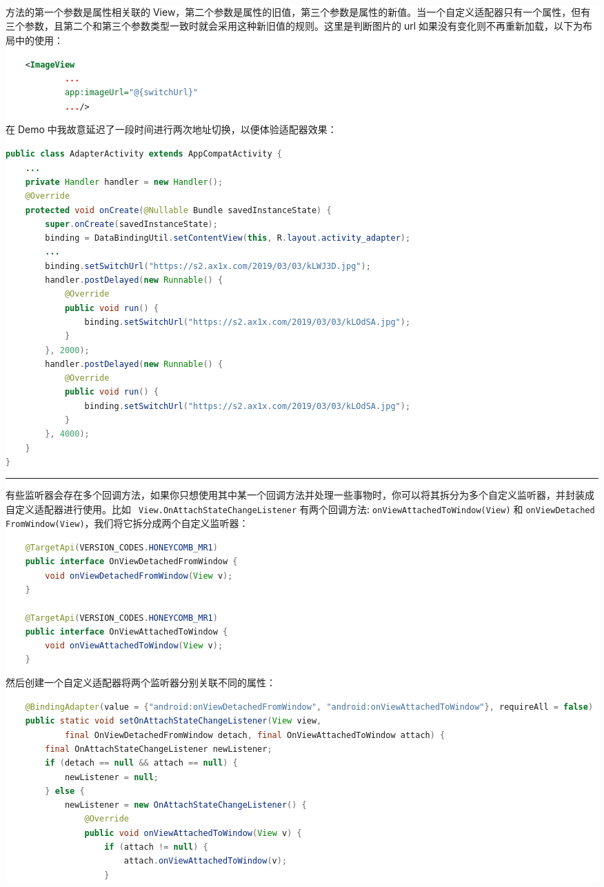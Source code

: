方法的第一个参数是属性相关联的 View，第二个参数是属性的旧值，第三个参数是属性的新值。当一个自定义适配器只有一个属性，但有三个参数，且第二个和第三个参数类型一致时就会采用这种新旧值的规则。这里是判断图片的 url 如果没有变化则不再重新加载，以下为布局中的使用：
``` xml
    <ImageView
            ...
            app:imageUrl="@{switchUrl}"
            .../>
```
在 Demo 中我故意延迟了一段时间进行两次地址切换，以便体验适配器效果：
``` java
public class AdapterActivity extends AppCompatActivity {
    ...
    private Handler handler = new Handler();
    @Override
    protected void onCreate(@Nullable Bundle savedInstanceState) {
        super.onCreate(savedInstanceState);
        binding = DataBindingUtil.setContentView(this, R.layout.activity_adapter);
        ...
        binding.setSwitchUrl("https://s2.ax1x.com/2019/03/03/kLWJ3D.jpg");
        handler.postDelayed(new Runnable() {
            @Override
            public void run() {
                binding.setSwitchUrl("https://s2.ax1x.com/2019/03/03/kLOdSA.jpg");
            }
        }, 2000);
        handler.postDelayed(new Runnable() {
            @Override
            public void run() {
                binding.setSwitchUrl("https://s2.ax1x.com/2019/03/03/kLOdSA.jpg");
            }
        }, 4000);
    }
}
```
-------------
有些监听器会存在多个回调方法，如果你只想使用其中某一个回调方法并处理一些事物时，你可以将其拆分为多个自定义监听器，并封装成自定义适配器进行使用。比如 `
View.OnAttachStateChangeListener` 有两个回调方法: `onViewAttachedToWindow(View)` 和 `onViewDetachedFromWindow(View)`，我们将它拆分成两个自定义监听器：
``` java
    @TargetApi(VERSION_CODES.HONEYCOMB_MR1)
    public interface OnViewDetachedFromWindow {
        void onViewDetachedFromWindow(View v);
    }

    @TargetApi(VERSION_CODES.HONEYCOMB_MR1)
    public interface OnViewAttachedToWindow {
        void onViewAttachedToWindow(View v);
    }
```
然后创建一个自定义适配器将两个监听器分别关联不同的属性：
``` java
    @BindingAdapter(value = {"android:onViewDetachedFromWindow", "android:onViewAttachedToWindow"}, requireAll = false)
    public static void setOnAttachStateChangeListener(View view,
            final OnViewDetachedFromWindow detach, final OnViewAttachedToWindow attach) {
        final OnAttachStateChangeListener newListener;
        if (detach == null && attach == null) {
            newListener = null;
        } else {
            newListener = new OnAttachStateChangeListener() {
                @Override
                public void onViewAttachedToWindow(View v) {
                    if (attach != null) {
                        attach.onViewAttachedToWindow(v);
                    }
```